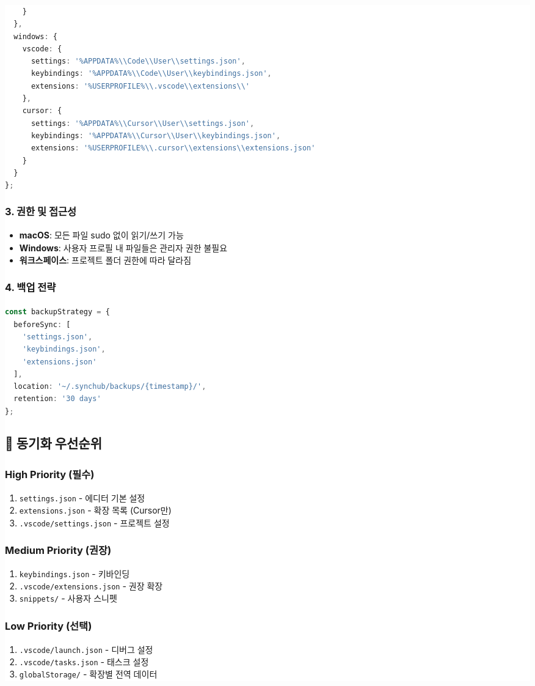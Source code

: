 ```typescript
    }
  },
  windows: {
    vscode: {
      settings: '%APPDATA%\\Code\\User\\settings.json',
      keybindings: '%APPDATA%\\Code\\User\\keybindings.json',
      extensions: '%USERPROFILE%\\.vscode\\extensions\\'
    },
    cursor: {
      settings: '%APPDATA%\\Cursor\\User\\settings.json',
      keybindings: '%APPDATA%\\Cursor\\User\\keybindings.json',
      extensions: '%USERPROFILE%\\.cursor\\extensions\\extensions.json'
    }
  }
};
```

### 3. 권한 및 접근성
- **macOS**: 모든 파일 sudo 없이 읽기/쓰기 가능
- **Windows**: 사용자 프로필 내 파일들은 관리자 권한 불필요
- **워크스페이스**: 프로젝트 폴더 권한에 따라 달라짐

### 4. 백업 전략
```typescript
const backupStrategy = {
  beforeSync: [
    'settings.json',
    'keybindings.json', 
    'extensions.json'
  ],
  location: '~/.synchub/backups/{timestamp}/',
  retention: '30 days'
};
```

## 🎯 동기화 우선순위

### High Priority (필수)
1. `settings.json` - 에디터 기본 설정
2. `extensions.json` - 확장 목록 (Cursor만)
3. `.vscode/settings.json` - 프로젝트 설정

### Medium Priority (권장)
1. `keybindings.json` - 키바인딩
2. `.vscode/extensions.json` - 권장 확장
3. `snippets/` - 사용자 스니펫

### Low Priority (선택)
1. `.vscode/launch.json` - 디버그 설정
2. `.vscode/tasks.json` - 태스크 설정
3. `globalStorage/` - 확장별 전역 데이터
